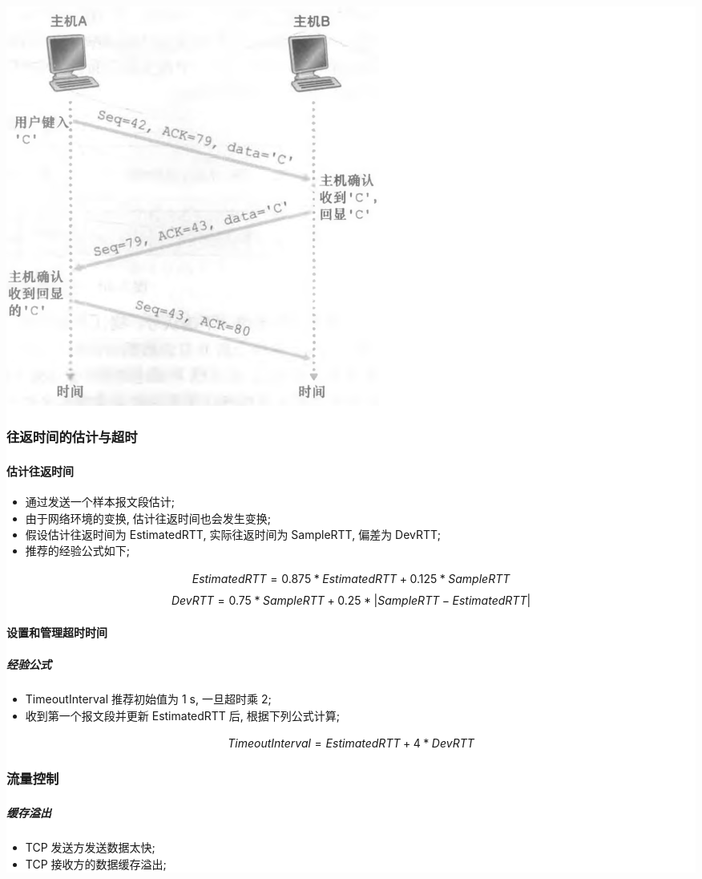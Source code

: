 ![简单的流程](./images/2023-09-01-16-54-47.png)

### 往返时间的估计与超时

#### 估计往返时间

- 通过发送一个样本报文段估计;
- 由于网络环境的变换, 估计往返时间也会发生变换;
- 假设估计往返时间为 EstimatedRTT, 实际往返时间为 SampleRTT, 偏差为 DevRTT;
- 推荐的经验公式如下;

$$EstimatedRTT = 0.875*EstimatedRTT + 0.125*SampleRTT$$
$$DevRTT = 0.75*SampleRTT + 0.25*|SampleRTT-EstimatedRTT|$$

#### 设置和管理超时时间

##### 经验公式

- TimeoutInterval 推荐初始值为 1 s, 一旦超时乘 2;
- 收到第一个报文段并更新 EstimatedRTT 后, 根据下列公式计算;

$$TimeoutInterval =EstimatedRTT+4*DevRTT$$

### 流量控制

##### 缓存溢出

- TCP 发送方发送数据太快;
- TCP 接收方的数据缓存溢出;
